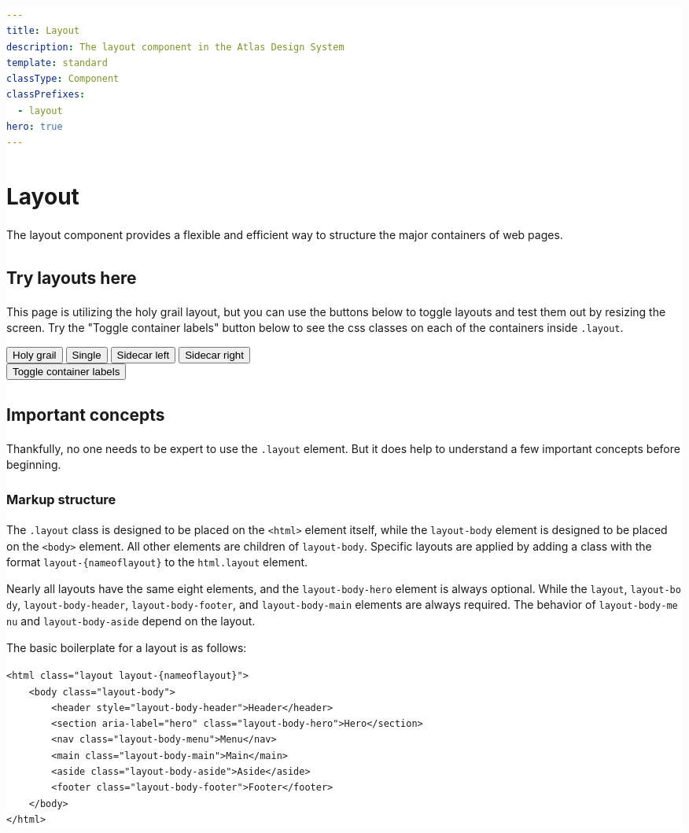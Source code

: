 ```yaml
---
title: Layout
description: The layout component in the Atlas Design System
template: standard
classType: Component
classPrefixes:
  - layout
hero: true
---
```


# Layout

The layout component provides a flexible and efficient way to structure the major containers of web pages.

## Try layouts here

This page is utilizing the holy grail layout, but you can use the buttons below to toggle layouts and test them out by resizing the screen. Try the "Toggle container labels" button below to see the css classes on each of the containers inside `.layout`.

<div class="buttons buttons-addons margin-top-sm display-inline-flex">
  <button class="button" data-set-layout="layout-holy-grail" aria-pressed="true">Holy grail</button>
  <button class="button" data-set-layout="layout-single">Single</button>
  <button class="button" data-set-layout="layout-sidecar-left">Sidecar left</button>
  <button class="button" data-set-layout="layout-sidecar-right">Sidecar right</button>
</div>
<button class="button margin-top-sm" data-toggle-debug aria-pressed="false">Toggle container labels</button>

## Important concepts

Thankfully, no one needs to be expert to use the `.layout` element. But it does help to understand a few important concepts before beginning.

### Markup structure

The `.layout` class is designed to be placed on the `<html>` element itself, while the `layout-body` element is designed to be placed on the `<body>` element. All other elements are children of `layout-body`. Specific layouts are applied by adding a class with the format `layout-{nameoflayout}` to the `html.layout` element.

Nearly all layouts have the same eight elements, and the `layout-body-hero` element is always optional. While the `layout`, `layout-body`, `layout-body-header`, `layout-body-footer`, and `layout-body-main` elements are always required. The behavior of `layout-body-menu` and `layout-body-aside` depend on the layout.

The basic boilerplate for a layout is as follows:

```html-no-example
<html class="layout layout-{nameoflayout}">
	<body class="layout-body">
		<header style="layout-body-header">Header</header>
		<section aria-label="hero" class="layout-body-hero">Hero</section>
		<nav class="layout-body-menu">Menu</nav>
		<main class="layout-body-main">Main</main>
		<aside class="layout-body-aside">Aside</aside>
		<footer class="layout-body-footer">Footer</footer>
	</body>
</html>
```
